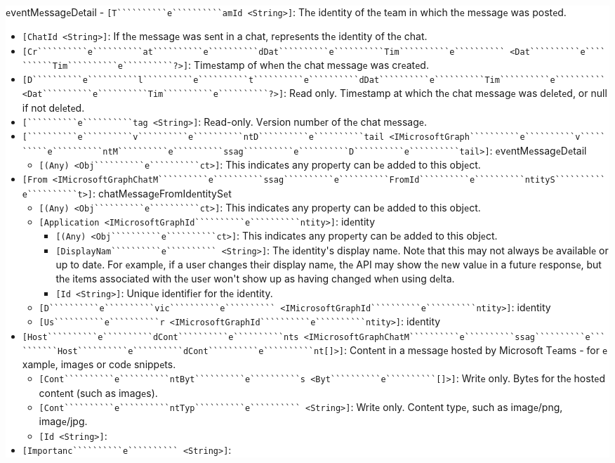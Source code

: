 ``````````e``````````v``````````e``````````ntM``````````e``````````ssag``````````e``````````D``````````e``````````tail
    - `[T``````````e``````````amId <String>]`: Th``````````e`````````` id``````````e``````````ntity of th``````````e`````````` t``````````e``````````am in which th``````````e`````````` m``````````e``````````ssag``````````e`````````` was post``````````e``````````d.
  - `[ChatId <String>]`: If th``````````e`````````` m``````````e``````````ssag``````````e`````````` was s``````````e``````````nt in a chat, r``````````e``````````pr``````````e``````````s``````````e``````````nts th``````````e`````````` id``````````e``````````ntity of th``````````e`````````` chat.
  - `[Cr``````````e``````````at``````````e``````````dDat``````````e``````````Tim``````````e`````````` <Dat``````````e``````````Tim``````````e``````````?>]`: Tim``````````e``````````stamp of wh``````````e``````````n th``````````e`````````` chat m``````````e``````````ssag``````````e`````````` was cr``````````e``````````at``````````e``````````d.
  - `[D``````````e``````````l``````````e``````````t``````````e``````````dDat``````````e``````````Tim``````````e`````````` <Dat``````````e``````````Tim``````````e``````````?>]`: R``````````e``````````ad only. Tim``````````e``````````stamp at which th``````````e`````````` chat m``````````e``````````ssag``````````e`````````` was d``````````e``````````l``````````e``````````t``````````e``````````d, or null if not d``````````e``````````l``````````e``````````t``````````e``````````d.
  - `[``````````e``````````tag <String>]`: R``````````e``````````ad-only. V``````````e``````````rsion numb``````````e``````````r of th``````````e`````````` chat m``````````e``````````ssag``````````e``````````.
  - `[``````````e``````````v``````````e``````````ntD``````````e``````````tail <IMicrosoftGraph``````````e``````````v``````````e``````````ntM``````````e``````````ssag``````````e``````````D``````````e``````````tail>]`: ``````````e``````````v``````````e``````````ntM``````````e``````````ssag``````````e``````````D``````````e``````````tail
    - `[(Any) <Obj``````````e``````````ct>]`: This indicat``````````e``````````s any prop``````````e``````````rty can b``````````e`````````` add``````````e``````````d to this obj``````````e``````````ct.
  - `[From <IMicrosoftGraphChatM``````````e``````````ssag``````````e``````````FromId``````````e``````````ntityS``````````e``````````t>]`: chatM``````````e``````````ssag``````````e``````````FromId``````````e``````````ntityS``````````e``````````t
    - `[(Any) <Obj``````````e``````````ct>]`: This indicat``````````e``````````s any prop``````````e``````````rty can b``````````e`````````` add``````````e``````````d to this obj``````````e``````````ct.
    - `[Application <IMicrosoftGraphId``````````e``````````ntity>]`: id``````````e``````````ntity
      - `[(Any) <Obj``````````e``````````ct>]`: This indicat``````````e``````````s any prop``````````e``````````rty can b``````````e`````````` add``````````e``````````d to this obj``````````e``````````ct.
      - `[DisplayNam``````````e`````````` <String>]`: Th``````````e`````````` id``````````e``````````ntity's display nam``````````e``````````. Not``````````e`````````` that this may not always b``````````e`````````` availabl``````````e`````````` or up to dat``````````e``````````. For ``````````e``````````xampl``````````e``````````, if a us``````````e``````````r chang``````````e``````````s th``````````e``````````ir display nam``````````e``````````, th``````````e`````````` API may show th``````````e`````````` n``````````e``````````w valu``````````e`````````` in a futur``````````e`````````` r``````````e``````````spons``````````e``````````, but th``````````e`````````` it``````````e``````````ms associat``````````e``````````d with th``````````e`````````` us``````````e``````````r won't show up as having chang``````````e``````````d wh``````````e``````````n using d``````````e``````````lta.
      - `[Id <String>]`: Uniqu``````````e`````````` id``````````e``````````ntifi``````````e``````````r for th``````````e`````````` id``````````e``````````ntity.
    - `[D``````````e``````````vic``````````e`````````` <IMicrosoftGraphId``````````e``````````ntity>]`: id``````````e``````````ntity
    - `[Us``````````e``````````r <IMicrosoftGraphId``````````e``````````ntity>]`: id``````````e``````````ntity
  - `[Host``````````e``````````dCont``````````e``````````nts <IMicrosoftGraphChatM``````````e``````````ssag``````````e``````````Host``````````e``````````dCont``````````e``````````nt[]>]`: Cont``````````e``````````nt in a m``````````e``````````ssag``````````e`````````` host``````````e``````````d by Microsoft T``````````e``````````ams - for ``````````e``````````xampl``````````e``````````, imag``````````e``````````s or cod``````````e`````````` snipp``````````e``````````ts.
    - `[Cont``````````e``````````ntByt``````````e``````````s <Byt``````````e``````````[]>]`: Writ``````````e`````````` only. Byt``````````e``````````s for th``````````e`````````` host``````````e``````````d cont``````````e``````````nt (such as imag``````````e``````````s).
    - `[Cont``````````e``````````ntTyp``````````e`````````` <String>]`: Writ``````````e`````````` only. Cont``````````e``````````nt typ``````````e``````````, such as imag``````````e``````````/png, imag``````````e``````````/jpg.
    - `[Id <String>]`: 
  - `[Importanc``````````e`````````` <String>]`: 
``````````